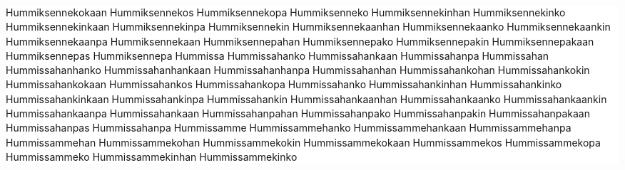 Hummiksennekokaan
Hummiksennekos
Hummiksennekopa
Hummiksenneko
Hummiksennekinhan
Hummiksennekinko
Hummiksennekinkaan
Hummiksennekinpa
Hummiksennekin
Hummiksennekaanhan
Hummiksennekaanko
Hummiksennekaankin
Hummiksennekaanpa
Hummiksennekaan
Hummiksennepahan
Hummiksennepako
Hummiksennepakin
Hummiksennepakaan
Hummiksennepas
Hummiksennepa
Hummissa
Hummissahanko
Hummissahankaan
Hummissahanpa
Hummissahan
Hummissahanhanko
Hummissahanhankaan
Hummissahanhanpa
Hummissahanhan
Hummissahankohan
Hummissahankokin
Hummissahankokaan
Hummissahankos
Hummissahankopa
Hummissahanko
Hummissahankinhan
Hummissahankinko
Hummissahankinkaan
Hummissahankinpa
Hummissahankin
Hummissahankaanhan
Hummissahankaanko
Hummissahankaankin
Hummissahankaanpa
Hummissahankaan
Hummissahanpahan
Hummissahanpako
Hummissahanpakin
Hummissahanpakaan
Hummissahanpas
Hummissahanpa
Hummissamme
Hummissammehanko
Hummissammehankaan
Hummissammehanpa
Hummissammehan
Hummissammekohan
Hummissammekokin
Hummissammekokaan
Hummissammekos
Hummissammekopa
Hummissammeko
Hummissammekinhan
Hummissammekinko